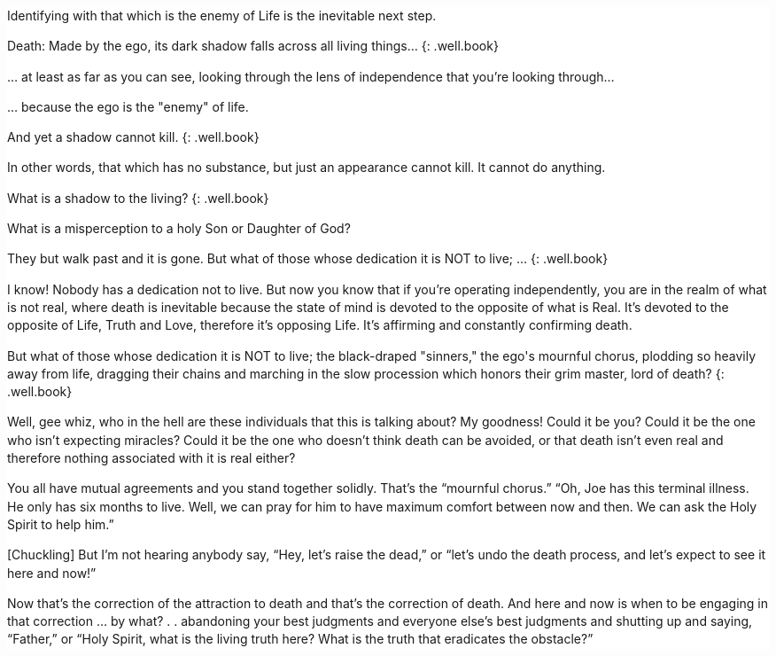 Identifying with that which is the enemy of Life is the inevitable next
step.

Death: Made by the ego, its dark shadow falls across all living
things&hellip;
{: .well.book}

&hellip; at least as far as you can see, looking through the lens of
independence that you&rsquo;re looking through&hellip;

&hellip; because the ego is the "enemy" of life.

And yet a shadow cannot kill.
{: .well.book}

In other words, that which has no substance, but just an appearance
cannot kill. It cannot do anything.

What is a shadow to the living?
{: .well.book}

What is a misperception to a holy Son or Daughter of God?

They but walk past and it is gone. But what of those whose dedication it
is NOT to live; &hellip;
{: .well.book}

I know! Nobody has a dedication not to live. But now you know that if
you&rsquo;re operating independently, you are in the realm of what is
not real, where death is inevitable because the state of mind is devoted
to the opposite of what is Real. It&rsquo;s devoted to the opposite of
Life, Truth and Love, therefore it&rsquo;s opposing Life. It&rsquo;s
affirming and constantly confirming death.

But what of those whose dedication it is NOT to live; the black-draped
"sinners," the ego's mournful chorus, plodding so heavily away from
life, dragging their chains and marching in the slow procession which
honors their grim master, lord of death?
{: .well.book}

Well, gee whiz, who in the hell are these individuals that this is
talking about? My goodness! Could it be you? Could it be the one who
isn&rsquo;t expecting miracles? Could it be the one who doesn&rsquo;t
think death can be avoided, or that death isn&rsquo;t even real and
therefore nothing associated with it is real either?

You all have mutual agreements and you stand together solidly.
That&rsquo;s the &ldquo;mournful chorus.&rdquo; &ldquo;Oh, Joe has this
terminal illness. He only has six months to live. Well, we can pray for
him to have maximum comfort between now and then. We can ask the Holy
Spirit to help him.&rdquo;

[Chuckling] But I&rsquo;m not hearing anybody say, &ldquo;Hey,
let&rsquo;s raise the dead,&rdquo; or &ldquo;let&rsquo;s undo the death
process, and let&rsquo;s expect to see it here and now!&rdquo;

Now that&rsquo;s the correction of the attraction to death and
that&rsquo;s the correction of death. And here and now is when to be
engaging in that correction &hellip; by what? . . abandoning your best
judgments and everyone else&rsquo;s best judgments and shutting up and
saying, &ldquo;Father,&rdquo; or &ldquo;Holy Spirit, what is the living
truth here? What is the truth that eradicates the obstacle?&rdquo;


[^1]: T19.8 Obstacles to Peace; The Attraction of Death
[^2]: John 11:25
[^3]: Acts 9:18
[^4]: Phillipians 2:5